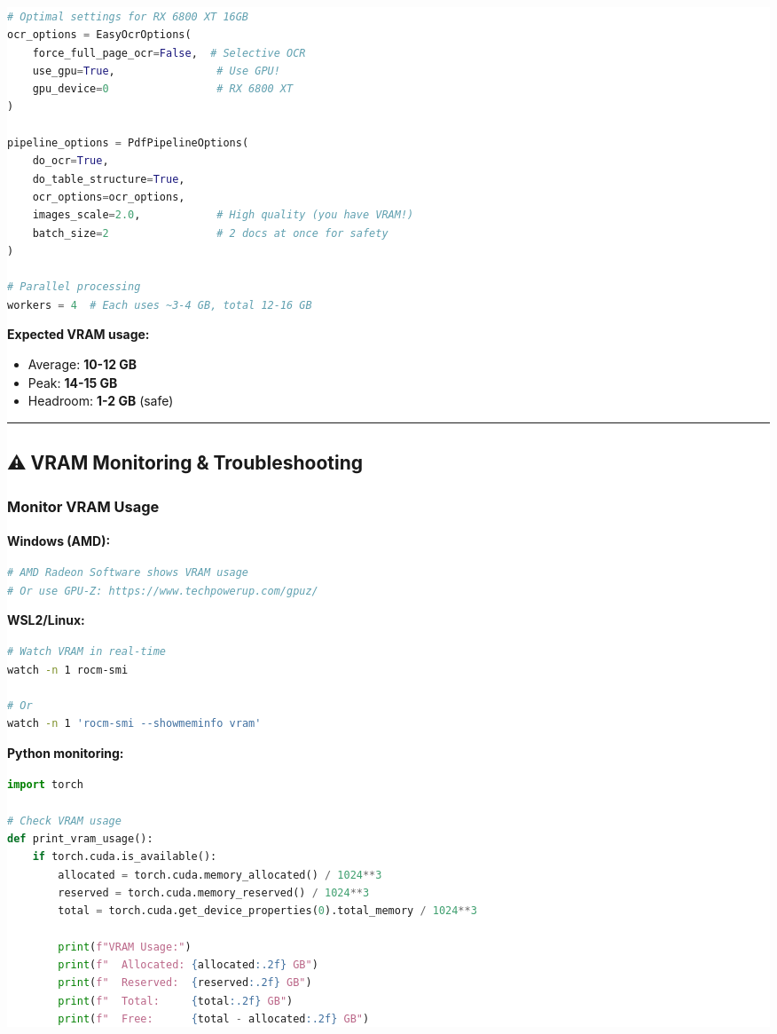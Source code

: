 ```python
# Optimal settings for RX 6800 XT 16GB
ocr_options = EasyOcrOptions(
    force_full_page_ocr=False,  # Selective OCR
    use_gpu=True,                # Use GPU!
    gpu_device=0                 # RX 6800 XT
)

pipeline_options = PdfPipelineOptions(
    do_ocr=True,
    do_table_structure=True,
    ocr_options=ocr_options,
    images_scale=2.0,            # High quality (you have VRAM!)
    batch_size=2                 # 2 docs at once for safety
)

# Parallel processing
workers = 4  # Each uses ~3-4 GB, total 12-16 GB
```

**Expected VRAM usage:**
- Average: **10-12 GB**
- Peak: **14-15 GB**
- Headroom: **1-2 GB** (safe)

---

## ⚠️ VRAM Monitoring & Troubleshooting

### Monitor VRAM Usage

**Windows (AMD):**
```powershell
# AMD Radeon Software shows VRAM usage
# Or use GPU-Z: https://www.techpowerup.com/gpuz/
```

**WSL2/Linux:**
```bash
# Watch VRAM in real-time
watch -n 1 rocm-smi

# Or
watch -n 1 'rocm-smi --showmeminfo vram'
```

**Python monitoring:**
```python
import torch

# Check VRAM usage
def print_vram_usage():
    if torch.cuda.is_available():
        allocated = torch.cuda.memory_allocated() / 1024**3
        reserved = torch.cuda.memory_reserved() / 1024**3
        total = torch.cuda.get_device_properties(0).total_memory / 1024**3
        
        print(f"VRAM Usage:")
        print(f"  Allocated: {allocated:.2f} GB")
        print(f"  Reserved:  {reserved:.2f} GB")
        print(f"  Total:     {total:.2f} GB")
        print(f"  Free:      {total - allocated:.2f} GB")
```
